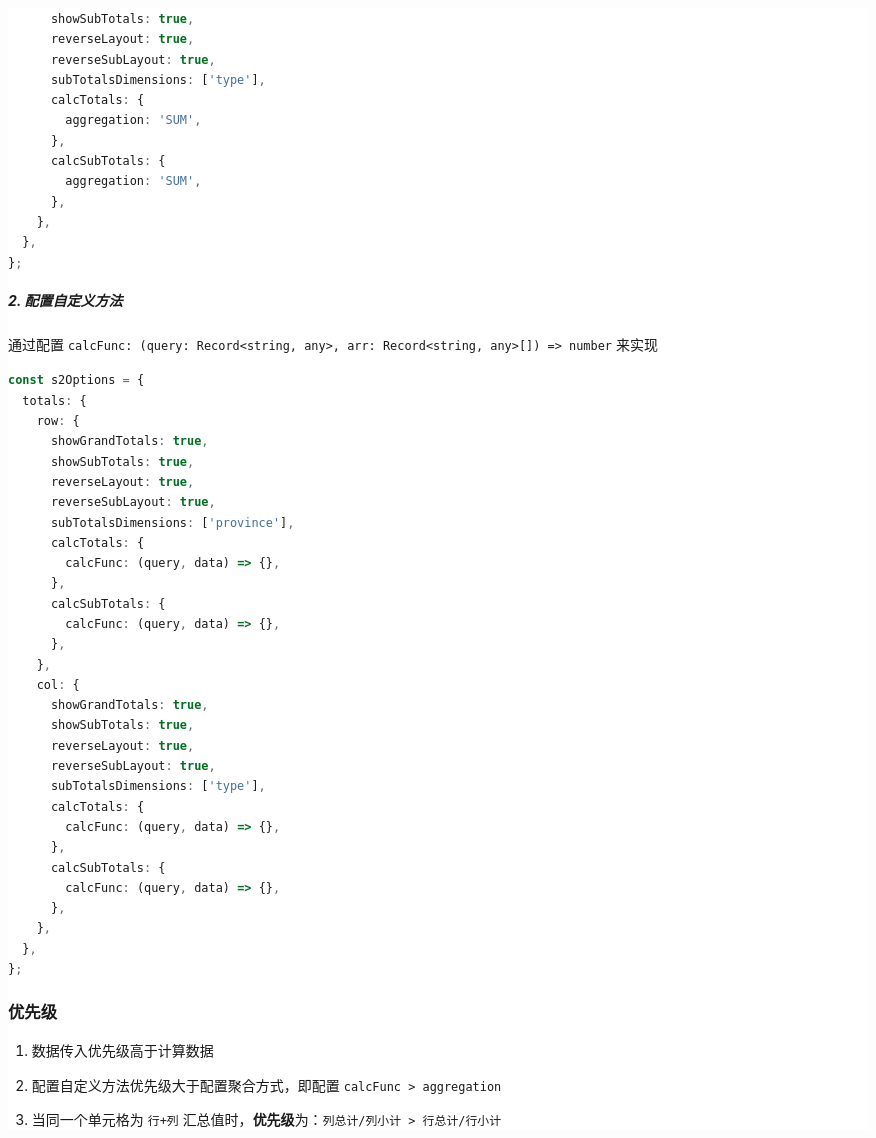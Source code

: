 ```ts
      showSubTotals: true,
      reverseLayout: true,
      reverseSubLayout: true,
      subTotalsDimensions: ['type'],
      calcTotals: {
        aggregation: 'SUM',
      },
      calcSubTotals: {
        aggregation: 'SUM',
      },
    },
  },
};
```

##### 2. 配置自定义方法

通过配置 `calcFunc: (query: Record<string, any>, arr: Record<string, any>[]) => number` 来实现

```ts
const s2Options = {
  totals: {
    row: {
      showGrandTotals: true,
      showSubTotals: true,
      reverseLayout: true,
      reverseSubLayout: true,
      subTotalsDimensions: ['province'],
      calcTotals: {
        calcFunc: (query, data) => {},
      },
      calcSubTotals: {
        calcFunc: (query, data) => {},
      },
    },
    col: {
      showGrandTotals: true,
      showSubTotals: true,
      reverseLayout: true,
      reverseSubLayout: true,
      subTotalsDimensions: ['type'],
      calcTotals: {
        calcFunc: (query, data) => {},
      },
      calcSubTotals: {
        calcFunc: (query, data) => {},
      },
    },
  },
};
```

### 优先级

1. 数据传入优先级高于计算数据

2. 配置自定义方法优先级大于配置聚合方式，即配置 `calcFunc > aggregation`

3. 当同一个单元格为 `行+列` 汇总值时，**优先级**为：`列总计/列小计 > 行总计/行小计`
